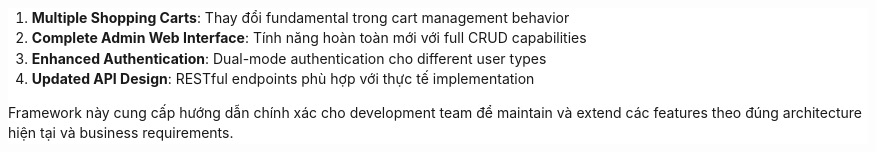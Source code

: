 1. **Multiple Shopping Carts**: Thay đổi fundamental trong cart management behavior
2. **Complete Admin Web Interface**: Tính năng hoàn toàn mới với full CRUD capabilities  
3. **Enhanced Authentication**: Dual-mode authentication cho different user types
4. **Updated API Design**: RESTful endpoints phù hợp với thực tế implementation

Framework này cung cấp hướng dẫn chính xác cho development team để maintain và extend các features theo đúng architecture hiện tại và business requirements. 